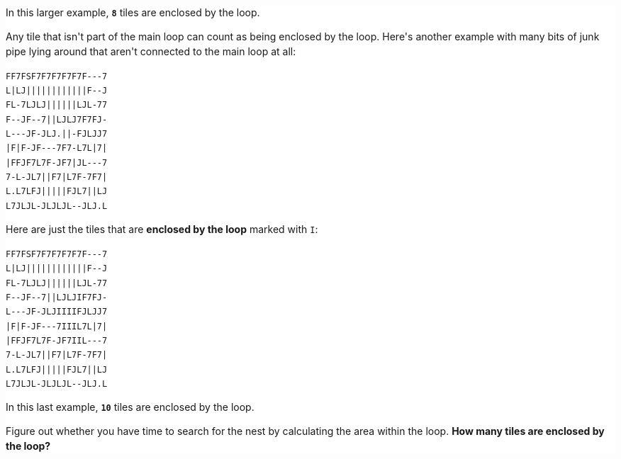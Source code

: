 In this larger example, **`8`** tiles are enclosed by the loop.

Any tile that isn't part of the main loop can count as being enclosed by the loop. Here's another example with many
bits of junk pipe lying around that aren't connected to the main loop at all:

```
FF7FSF7F7F7F7F7F---7
L|LJ||||||||||||F--J
FL-7LJLJ||||||LJL-77
F--JF--7||LJLJ7F7FJ-
L---JF-JLJ.||-FJLJJ7
|F|F-JF---7F7-L7L|7|
|FFJF7L7F-JF7|JL---7
7-L-JL7||F7|L7F-7F7|
L.L7LFJ|||||FJL7||LJ
L7JLJL-JLJLJL--JLJ.L
```

Here are just the tiles that are **enclosed by the loop** marked with `I`:

```
FF7FSF7F7F7F7F7F---7
L|LJ||||||||||||F--J
FL-7LJLJ||||||LJL-77
F--JF--7||LJLJIF7FJ-
L---JF-JLJIIIIFJLJJ7
|F|F-JF---7IIIL7L|7|
|FFJF7L7F-JF7IIL---7
7-L-JL7||F7|L7F-7F7|
L.L7LFJ|||||FJL7||LJ
L7JLJL-JLJLJL--JLJ.L
```

In this last example, **`10`** tiles are enclosed by the loop.

Figure out whether you have time to search for the nest by calculating the area within the loop.
**How many tiles are enclosed by the loop?**

[here]: https://adventofcode.com/2023/day/10
[Hot Springs]: https://en.wikipedia.org/wiki/Hot_spring
